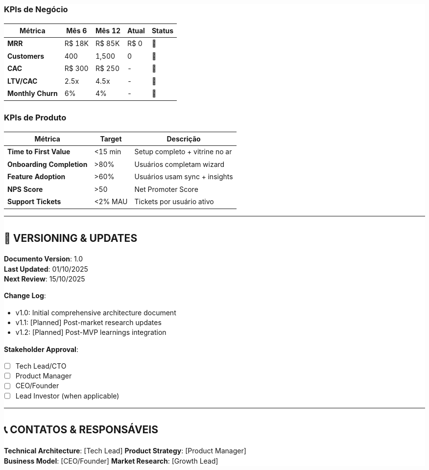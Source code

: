 ### KPIs de Negócio

| Métrica | Mês 6 | Mês 12 | Atual | Status |
|---------|-------|--------|-------|--------|
| **MRR** | R$ 18K | R$ 85K | R$ 0 | 🔄 |
| **Customers** | 400 | 1,500 | 0 | 🔄 |
| **CAC** | R$ 300 | R$ 250 | - | 🔄 |
| **LTV/CAC** | 2.5x | 4.5x | - | 🔄 |
| **Monthly Churn** | 6% | 4% | - | 🔄 |

### KPIs de Produto

| Métrica | Target | Descrição |
|---------|--------|-----------|
| **Time to First Value** | <15 min | Setup completo + vitrine no ar |
| **Onboarding Completion** | >80% | Usuários completam wizard |
| **Feature Adoption** | >60% | Usuários usam sync + insights |
| **NPS Score** | >50 | Net Promoter Score |
| **Support Tickets** | <2% MAU | Tickets por usuário ativo |

---

## 🔄 VERSIONING & UPDATES

**Documento Version**: 1.0  
**Last Updated**: 01/10/2025  
**Next Review**: 15/10/2025  

**Change Log**:
- v1.0: Initial comprehensive architecture document
- v1.1: [Planned] Post-market research updates
- v1.2: [Planned] Post-MVP learnings integration

**Stakeholder Approval**:
- [ ] Tech Lead/CTO
- [ ] Product Manager
- [ ] CEO/Founder
- [ ] Lead Investor (when applicable)

---

## 📞 CONTATOS & RESPONSÁVEIS

**Technical Architecture**: [Tech Lead]
**Product Strategy**: [Product Manager]  
**Business Model**: [CEO/Founder]
**Market Research**: [Growth Lead]
